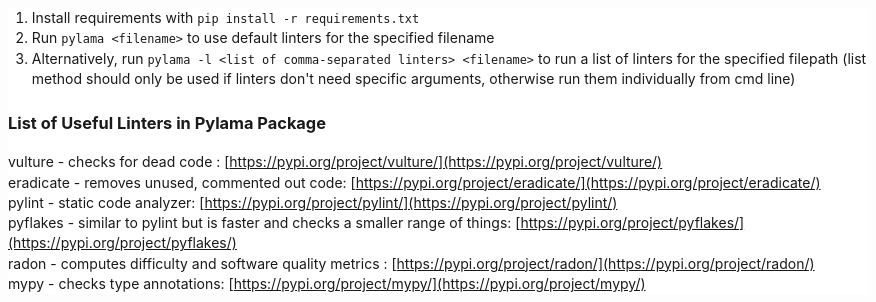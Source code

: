 1. Install requirements with `pip install -r requirements.txt`
2. Run `pylama <filename>` to use default linters for the specified filename
3. Alternatively, run `pylama -l <list of comma-separated linters> <filename>` to run a list of linters for the specified filepath (list method should only be used if linters don't need specific arguments, otherwise run them individually from cmd line)

### List of Useful Linters in Pylama Package
vulture - checks for dead code : [https://pypi.org/project/vulture/](https://pypi.org/project/vulture/) <br/>
eradicate - removes unused, commented out code: [https://pypi.org/project/eradicate/](https://pypi.org/project/eradicate/)<br/>
pylint - static code analyzer: [https://pypi.org/project/pylint/](https://pypi.org/project/pylint/)<br/>
pyflakes - similar to pylint but is faster and checks a smaller range of things: [https://pypi.org/project/pyflakes/](https://pypi.org/project/pyflakes/)<br/>
radon - computes difficulty and software quality metrics : [https://pypi.org/project/radon/](https://pypi.org/project/radon/)<br/>
mypy - checks type annotations: [https://pypi.org/project/mypy/](https://pypi.org/project/mypy/)<br/>
